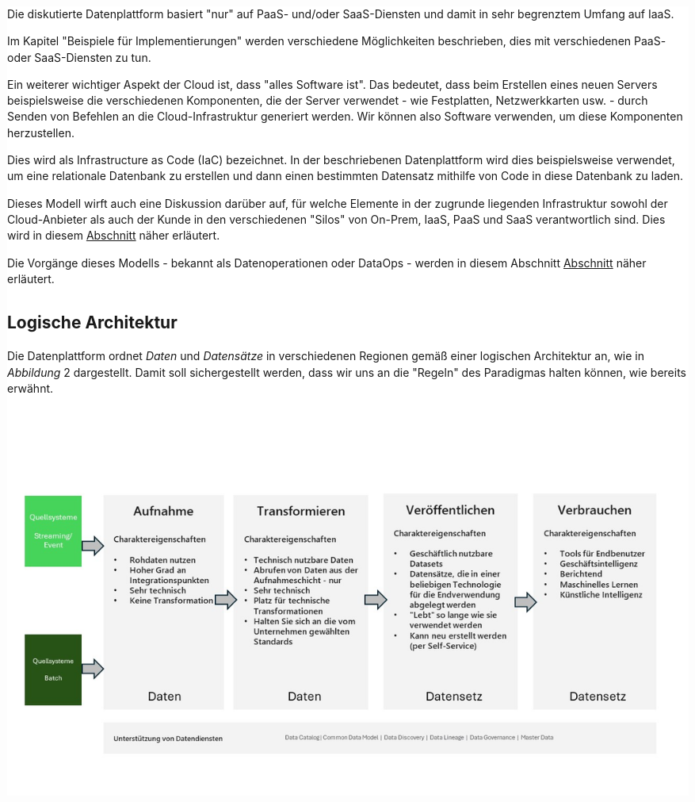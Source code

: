Die diskutierte Datenplattform basiert "nur" auf PaaS- und/oder SaaS-Diensten und damit in sehr begrenztem Umfang auf IaaS. 

Im Kapitel "Beispiele für Implementierungen" werden verschiedene Möglichkeiten beschrieben, dies mit verschiedenen PaaS- oder SaaS-Diensten zu tun.

Ein weiterer wichtiger Aspekt der Cloud ist, dass "alles Software ist". Das bedeutet, dass beim Erstellen eines neuen Servers beispielsweise die verschiedenen Komponenten, die der Server verwendet - wie Festplatten, Netzwerkkarten usw. - durch Senden von Befehlen an die Cloud-Infrastruktur generiert werden. Wir können also Software verwenden, um diese Komponenten herzustellen.

Dies wird als Infrastructure as Code (IaC) bezeichnet. In der beschriebenen Datenplattform wird dies beispielsweise verwendet, um eine relationale Datenbank zu erstellen und dann einen bestimmten Datensatz mithilfe von Code in diese Datenbank zu laden.

Dieses Modell wirft auch eine Diskussion darüber auf, für welche Elemente in der zugrunde liegenden Infrastruktur sowohl der Cloud-Anbieter als auch der Kunde in den verschiedenen "Silos" von On-Prem, IaaS, PaaS und SaaS verantwortlich sind. Dies wird in diesem [Abschnitt](DataOps/Cloud-env.md) näher erläutert.

Die Vorgänge dieses Modells - bekannt als Datenoperationen oder DataOps - werden in diesem Abschnitt [Abschnitt](DataOps/DataOps.md) näher erläutert.


## Logische Architektur

Die Datenplattform ordnet *Daten* und *Datensätze* in verschiedenen Regionen gemäß einer logischen Architektur an, wie in *Abbildung* 2 dargestellt. Damit soll sichergestellt werden, dass 
wir uns an die "Regeln" des Paradigmas halten können, wie bereits erwähnt.

![Abbildung 2](images/german/Slide2.JPG)
